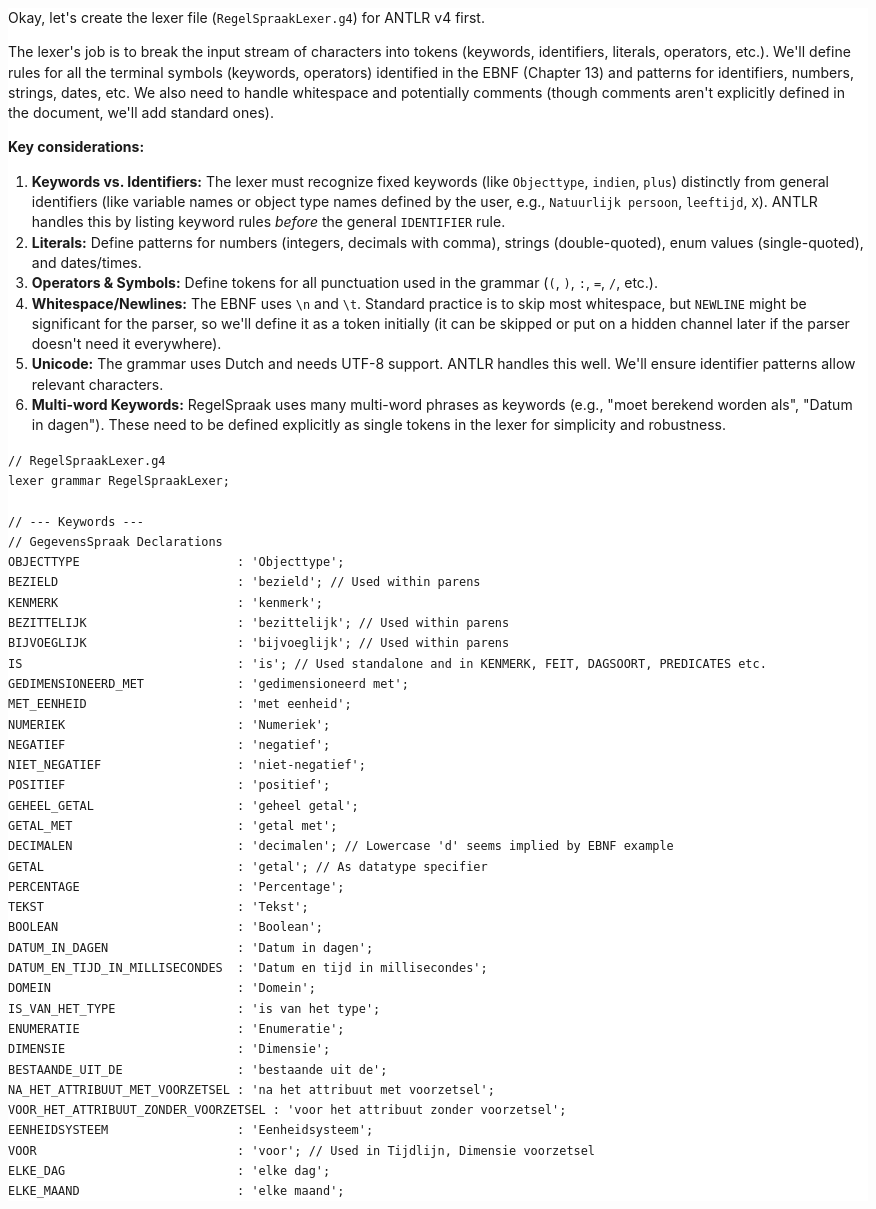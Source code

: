 Okay, let's create the lexer file (`RegelSpraakLexer.g4`) for ANTLR v4 first.

The lexer's job is to break the input stream of characters into tokens (keywords, identifiers, literals, operators, etc.). We'll define rules for all the terminal symbols (keywords, operators) identified in the EBNF (Chapter 13) and patterns for identifiers, numbers, strings, dates, etc. We also need to handle whitespace and potentially comments (though comments aren't explicitly defined in the document, we'll add standard ones).

**Key considerations:**

1.  **Keywords vs. Identifiers:** The lexer must recognize fixed keywords (like `Objecttype`, `indien`, `plus`) distinctly from general identifiers (like variable names or object type names defined by the user, e.g., `Natuurlijk persoon`, `leeftijd`, `X`). ANTLR handles this by listing keyword rules *before* the general `IDENTIFIER` rule.
2.  **Literals:** Define patterns for numbers (integers, decimals with comma), strings (double-quoted), enum values (single-quoted), and dates/times.
3.  **Operators & Symbols:** Define tokens for all punctuation used in the grammar (`(`, `)`, `:`, `=`, `/`, etc.).
4.  **Whitespace/Newlines:** The EBNF uses `\n` and `\t`. Standard practice is to skip most whitespace, but `NEWLINE` might be significant for the parser, so we'll define it as a token initially (it can be skipped or put on a hidden channel later if the parser doesn't need it everywhere).
5.  **Unicode:** The grammar uses Dutch and needs UTF-8 support. ANTLR handles this well. We'll ensure identifier patterns allow relevant characters.
6.  **Multi-word Keywords:** RegelSpraak uses many multi-word phrases as keywords (e.g., "moet berekend worden als", "Datum in dagen"). These need to be defined explicitly as single tokens in the lexer for simplicity and robustness.

```antlr4
// RegelSpraakLexer.g4
lexer grammar RegelSpraakLexer;

// --- Keywords ---
// GegevensSpraak Declarations
OBJECTTYPE                      : 'Objecttype';
BEZIELD                         : 'bezield'; // Used within parens
KENMERK                         : 'kenmerk';
BEZITTELIJK                     : 'bezittelijk'; // Used within parens
BIJVOEGLIJK                     : 'bijvoeglijk'; // Used within parens
IS                              : 'is'; // Used standalone and in KENMERK, FEIT, DAGSOORT, PREDICATES etc.
GEDIMENSIONEERD_MET             : 'gedimensioneerd met';
MET_EENHEID                     : 'met eenheid';
NUMERIEK                        : 'Numeriek';
NEGATIEF                        : 'negatief';
NIET_NEGATIEF                   : 'niet-negatief';
POSITIEF                        : 'positief';
GEHEEL_GETAL                    : 'geheel getal';
GETAL_MET                       : 'getal met';
DECIMALEN                       : 'decimalen'; // Lowercase 'd' seems implied by EBNF example
GETAL                           : 'getal'; // As datatype specifier
PERCENTAGE                      : 'Percentage';
TEKST                           : 'Tekst';
BOOLEAN                         : 'Boolean';
DATUM_IN_DAGEN                  : 'Datum in dagen';
DATUM_EN_TIJD_IN_MILLISECONDES  : 'Datum en tijd in millisecondes';
DOMEIN                          : 'Domein';
IS_VAN_HET_TYPE                 : 'is van het type';
ENUMERATIE                      : 'Enumeratie';
DIMENSIE                        : 'Dimensie';
BESTAANDE_UIT_DE                : 'bestaande uit de';
NA_HET_ATTRIBUUT_MET_VOORZETSEL : 'na het attribuut met voorzetsel';
VOOR_HET_ATTRIBUUT_ZONDER_VOORZETSEL : 'voor het attribuut zonder voorzetsel';
EENHEIDSYSTEEM                  : 'Eenheidsysteem';
VOOR                            : 'voor'; // Used in Tijdlijn, Dimensie voorzetsel
ELKE_DAG                        : 'elke dag';
ELKE_MAAND                      : 'elke maand';
```